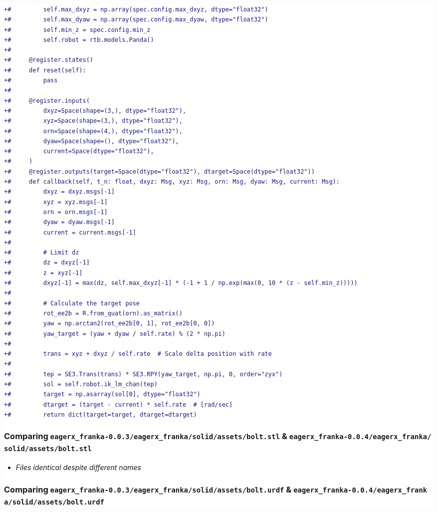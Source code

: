 ```diff
+#         self.max_dxyz = np.array(spec.config.max_dxyz, dtype="float32")
+#         self.max_dyaw = np.array(spec.config.max_dyaw, dtype="float32")
+#         self.min_z = spec.config.min_z
+#         self.robot = rtb.models.Panda()
+#
+#     @register.states()
+#     def reset(self):
+#         pass
+#
+#     @register.inputs(
+#         dxyz=Space(shape=(3,), dtype="float32"),
+#         xyz=Space(shape=(3,), dtype="float32"),
+#         orn=Space(shape=(4,), dtype="float32"),
+#         dyaw=Space(shape=(), dtype="float32"),
+#         current=Space(dtype="float32"),
+#     )
+#     @register.outputs(target=Space(dtype="float32"), dtarget=Space(dtype="float32"))
+#     def callback(self, t_n: float, dxyz: Msg, xyz: Msg, orn: Msg, dyaw: Msg, current: Msg):
+#         dxyz = dxyz.msgs[-1]
+#         xyz = xyz.msgs[-1]
+#         orn = orn.msgs[-1]
+#         dyaw = dyaw.msgs[-1]
+#         current = current.msgs[-1]
+#
+#         # Limit dz
+#         dz = dxyz[-1]
+#         z = xyz[-1]
+#         dxyz[-1] = max(dz, self.max_dxyz[-1] * (-1 + 1 / np.exp(max(0, 10 * (z - self.min_z)))))
+#
+#         # Calculate the target pose
+#         rot_ee2b = R.from_quat(orn).as_matrix()
+#         yaw = np.arctan2(rot_ee2b[0, 1], rot_ee2b[0, 0])
+#         yaw_target = (yaw + dyaw / self.rate) % (2 * np.pi)
+#
+#         trans = xyz + dxyz / self.rate  # Scale delta position with rate
+#
+#         tep = SE3.Trans(trans) * SE3.RPY(yaw_target, np.pi, 0, order="zyx")
+#         sol = self.robot.ik_lm_chan(tep)
+#         target = np.asarray(sol[0], dtype="float32")
+#         dtarget = (target - current) * self.rate  # [rad/sec]
+#         return dict(target=target, dtarget=dtarget)
```

### Comparing `eagerx_franka-0.0.3/eagerx_franka/solid/assets/bolt.stl` & `eagerx_franka-0.0.4/eagerx_franka/solid/assets/bolt.stl`

 * *Files identical despite different names*

### Comparing `eagerx_franka-0.0.3/eagerx_franka/solid/assets/bolt.urdf` & `eagerx_franka-0.0.4/eagerx_franka/solid/assets/bolt.urdf`
